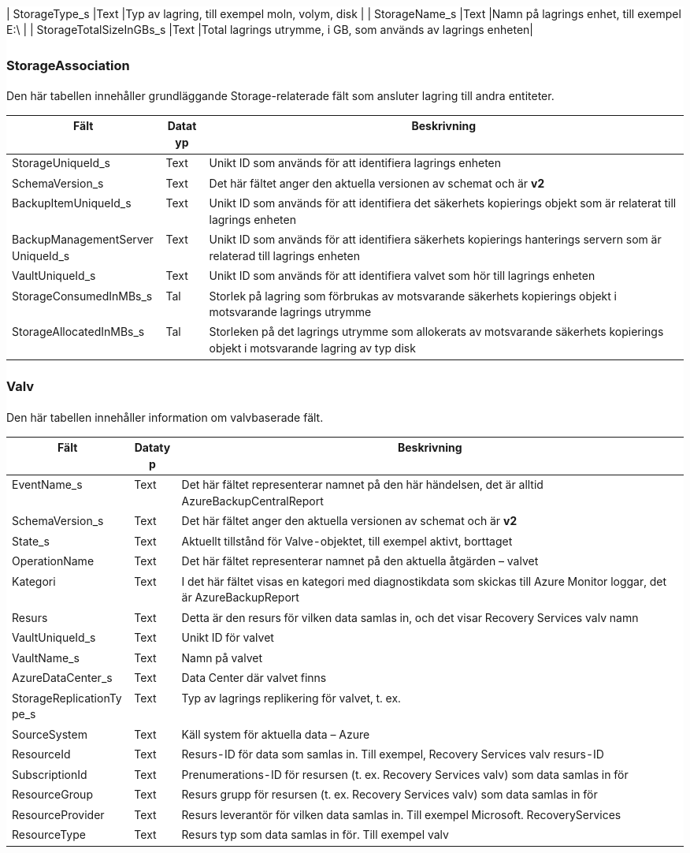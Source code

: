 | StorageType_s |Text |Typ av lagring, till exempel moln, volym, disk |
| StorageName_s |Text |Namn på lagrings enhet, till exempel E:\ |
| StorageTotalSizeInGBs_s |Text |Total lagrings utrymme, i GB, som används av lagrings enheten|

### <a name="storageassociation"></a>StorageAssociation

Den här tabellen innehåller grundläggande Storage-relaterade fält som ansluter lagring till andra entiteter.

| Fält | Datatyp | Beskrivning |
| --- | --- |  --- |
| StorageUniqueId_s |Text |Unikt ID som används för att identifiera lagrings enheten |
| SchemaVersion_s |Text |Det här fältet anger den aktuella versionen av schemat och är **v2** |
| BackupItemUniqueId_s |Text |Unikt ID som används för att identifiera det säkerhets kopierings objekt som är relaterat till lagrings enheten |
| BackupManagementServerUniqueId_s |Text |Unikt ID som används för att identifiera säkerhets kopierings hanterings servern som är relaterad till lagrings enheten|
| VaultUniqueId_s |Text |Unikt ID som används för att identifiera valvet som hör till lagrings enheten|
| StorageConsumedInMBs_s |Tal|Storlek på lagring som förbrukas av motsvarande säkerhets kopierings objekt i motsvarande lagrings utrymme |
| StorageAllocatedInMBs_s |Tal |Storleken på det lagrings utrymme som allokerats av motsvarande säkerhets kopierings objekt i motsvarande lagring av typ disk|

### <a name="vault"></a>Valv

Den här tabellen innehåller information om valvbaserade fält.

| Fält | Datatyp | Beskrivning |
| --- | --- | --- |
| EventName_s |Text |Det här fältet representerar namnet på den här händelsen, det är alltid AzureBackupCentralReport |
| SchemaVersion_s |Text |Det här fältet anger den aktuella versionen av schemat och är **v2** |
| State_s |Text |Aktuellt tillstånd för Valve-objektet, till exempel aktivt, borttaget |
| OperationName |Text |Det här fältet representerar namnet på den aktuella åtgärden – valvet |
| Kategori |Text |I det här fältet visas en kategori med diagnostikdata som skickas till Azure Monitor loggar, det är AzureBackupReport |
| Resurs |Text |Detta är den resurs för vilken data samlas in, och det visar Recovery Services valv namn |
| VaultUniqueId_s |Text |Unikt ID för valvet |
| VaultName_s |Text |Namn på valvet |
| AzureDataCenter_s |Text |Data Center där valvet finns |
| StorageReplicationType_s |Text |Typ av lagrings replikering för valvet, t. ex. |
| SourceSystem |Text |Käll system för aktuella data – Azure |
| ResourceId |Text |Resurs-ID för data som samlas in. Till exempel, Recovery Services valv resurs-ID |
| SubscriptionId |Text |Prenumerations-ID för resursen (t. ex. Recovery Services valv) som data samlas in för |
| ResourceGroup |Text |Resurs grupp för resursen (t. ex. Recovery Services valv) som data samlas in för |
| ResourceProvider |Text |Resurs leverantör för vilken data samlas in. Till exempel Microsoft. RecoveryServices |
| ResourceType |Text |Resurs typ som data samlas in för. Till exempel valv |
